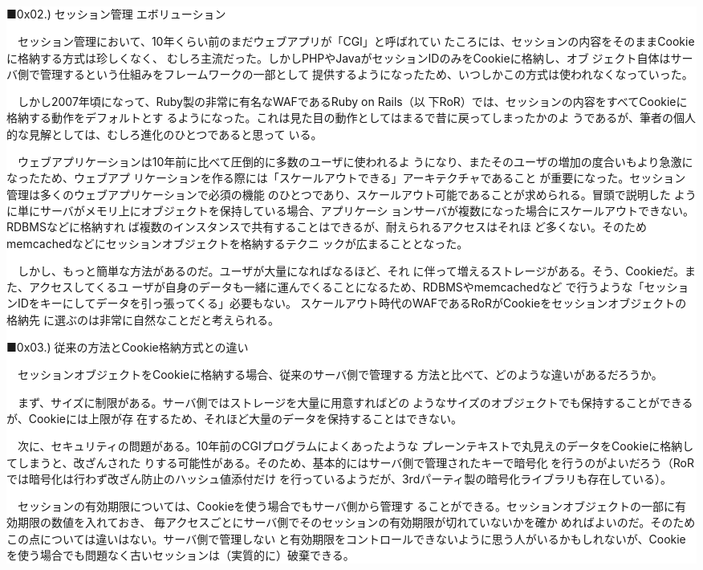 ■0x02.) セッション管理 エボリューション

　セッション管理において、10年くらい前のまだウェブアプリが「CGI」と呼ばれてい
たころには、セッションの内容をそのままCookieに格納する方式は珍しくなく、
むしろ主流だった。しかしPHPやJavaがセッションIDのみをCookieに格納し、オブ
ジェクト自体はサーバ側で管理するという仕組みをフレームワークの一部として
提供するようになったため、いつしかこの方式は使われなくなっていった。

　しかし2007年頃になって、Ruby製の非常に有名なWAFであるRuby on Rails（以
下RoR）では、セッションの内容をすべてCookieに格納する動作をデフォルトとす
るようになった。これは見た目の動作としてはまるで昔に戻ってしまったかのよ
うであるが、筆者の個人的な見解としては、むしろ進化のひとつであると思って
いる。

　ウェブアプリケーションは10年前に比べて圧倒的に多数のユーザに使われるよ
うになり、またそのユーザの増加の度合いもより急激になったため、ウェブアプ
リケーションを作る際には「スケールアウトできる」アーキテクチャであること
が重要になった。セッション管理は多くのウェブアプリケーションで必須の機能
のひとつであり、スケールアウト可能であることが求められる。冒頭で説明した
ように単にサーバがメモリ上にオブジェクトを保持している場合、アプリケーシ
ョンサーバが複数になった場合にスケールアウトできない。RDBMSなどに格納すれ
ば複数のインスタンスで共有することはできるが、耐えられるアクセスはそれほ
ど多くない。そのためmemcachedなどにセッションオブジェクトを格納するテクニ
ックが広まることとなった。

　しかし、もっと簡単な方法があるのだ。ユーザが大量になればなるほど、それ
に伴って増えるストレージがある。そう、Cookieだ。また、アクセスしてくるユ
ーザが自身のデータも一緒に運んでくることになるため、RDBMSやmemcachedなど
で行うような「セッションIDをキーにしてデータを引っ張ってくる」必要もない。
スケールアウト時代のWAFであるRoRがCookieをセッションオブジェクトの格納先
に選ぶのは非常に自然なことだと考えられる。


■0x03.) 従来の方法とCookie格納方式との違い

　セッションオブジェクトをCookieに格納する場合、従来のサーバ側で管理する
方法と比べて、どのような違いがあるだろうか。

　まず、サイズに制限がある。サーバ側ではストレージを大量に用意すればどの
ようなサイズのオブジェクトでも保持することができるが、Cookieには上限が存
在するため、それほど大量のデータを保持することはできない。

　次に、セキュリティの問題がある。10年前のCGIプログラムによくあったような
プレーンテキストで丸見えのデータをCookieに格納してしまうと、改ざんされた
りする可能性がある。そのため、基本的にはサーバ側で管理されたキーで暗号化
を行うのがよいだろう（RoRでは暗号化は行わず改ざん防止のハッシュ値添付だけ
を行っているようだが、3rdパーティ製の暗号化ライブラリも存在している）。

　セッションの有効期限については、Cookieを使う場合でもサーバ側から管理す
ることができる。セッションオブジェクトの一部に有効期限の数値を入れておき、
毎アクセスごとにサーバ側でそのセッションの有効期限が切れていないかを確か
めればよいのだ。そのためこの点については違いはない。サーバ側で管理しない
と有効期限をコントロールできないように思う人がいるかもしれないが、Cookie
を使う場合でも問題なく古いセッションは（実質的に）破棄できる。

